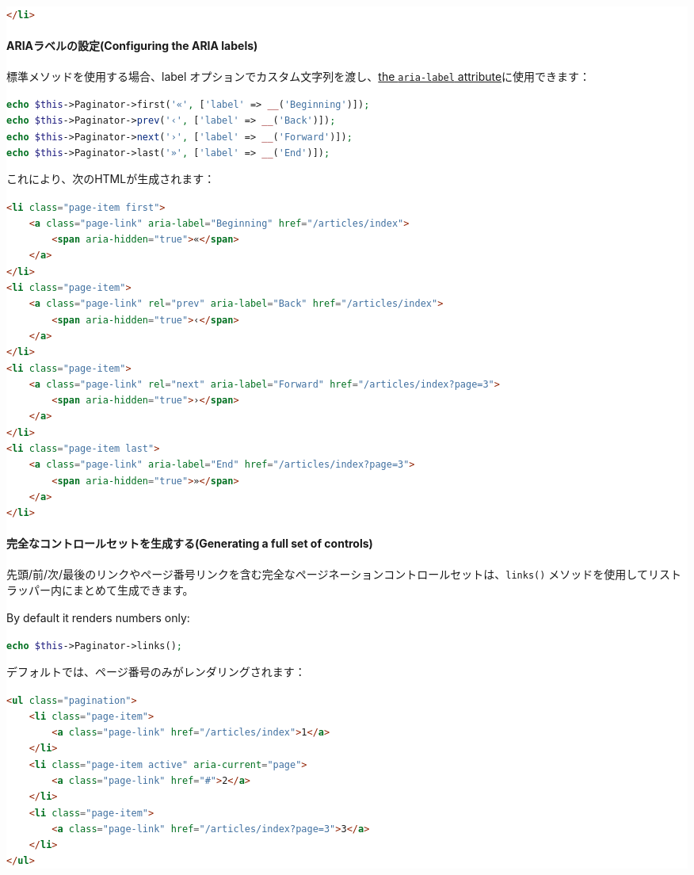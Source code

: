 ```html
</li>
```

#### ARIAラベルの設定(Configuring the ARIA labels)

標準メソッドを使用する場合、label オプションでカスタム文字列を渡し、[the `aria-label` attribute](https://getbootstrap.com/docs/5.0/components/pagination/#working-with-icons)に使用できます：

```php
echo $this->Paginator->first('«', ['label' => __('Beginning')]);
echo $this->Paginator->prev('‹', ['label' => __('Back')]);
echo $this->Paginator->next('›', ['label' => __('Forward')]);
echo $this->Paginator->last('»', ['label' => __('End')]);
```

これにより、次のHTMLが生成されます：

```html
<li class="page-item first">
    <a class="page-link" aria-label="Beginning" href="/articles/index">
        <span aria-hidden="true">«</span>
    </a>
</li>
<li class="page-item">
    <a class="page-link" rel="prev" aria-label="Back" href="/articles/index">
        <span aria-hidden="true">‹</span>
    </a>
</li>
<li class="page-item">
    <a class="page-link" rel="next" aria-label="Forward" href="/articles/index?page=3">
        <span aria-hidden="true">›</span>
    </a>
</li>
<li class="page-item last">
    <a class="page-link" aria-label="End" href="/articles/index?page=3">
        <span aria-hidden="true">»</span>
    </a>
</li>
```

#### 完全なコントロールセットを生成する(Generating a full set of controls)

先頭/前/次/最後のリンクやページ番号リンクを含む完全なページネーションコントロールセットは、`links()` メソッドを使用してリストラッパー内にまとめて生成できます。

By default it renders numbers only:

```php
echo $this->Paginator->links();
```

デフォルトでは、ページ番号のみがレンダリングされます：

```html
<ul class="pagination">
    <li class="page-item">
        <a class="page-link" href="/articles/index">1</a>
    </li>
    <li class="page-item active" aria-current="page">
        <a class="page-link" href="#">2</a>
    </li>
    <li class="page-item">
        <a class="page-link" href="/articles/index?page=3">3</a>
    </li>
</ul>
```


[ico-ga]: https://img.shields.io/github/actions/workflow/status/FriendsOfCake/bootstrap-ui/ci.yml?branch=master&style=flat-square
[ico-coverage]: https://img.shields.io/codecov/c/github/FriendsOfCake/bootstrap-ui.svg?style=flat-square
[ico-downloads]: https://img.shields.io/packagist/dt/friendsofcake/bootstrap-ui.svg?style=flat-square
[ico-license]: https://img.shields.io/badge/license-MIT-blue.svg?style=flat-square
[ga]: https://github.com/FriendsOfCake/bootstrap-ui/actions?query=workflow%3ACI+branch%3Amaster
[coverage]: https://codecov.io/github/FriendsOfCake/bootstrap-ui
[package]: https://packagist.org/packages/friendsofcake/bootstrap-ui
[license]: LICENSE.txt